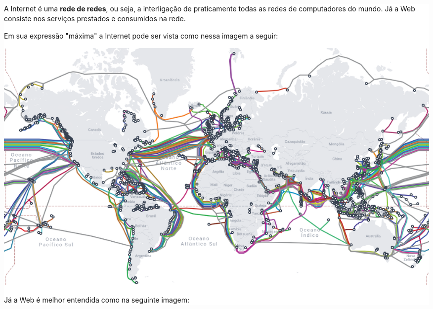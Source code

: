 A Internet é uma **rede de redes**, ou seja, a interligação de praticamente todas as redes de computadores do mundo. Já a Web consiste nos serviços prestados e consumidos na rede.

Em sua expressão "máxima" a Internet pode ser vista como nessa imagem a seguir:

![Cabos submarinos](./imagens/submarine-cables.png)

Já a Web é melhor entendida como na seguinte imagem:
